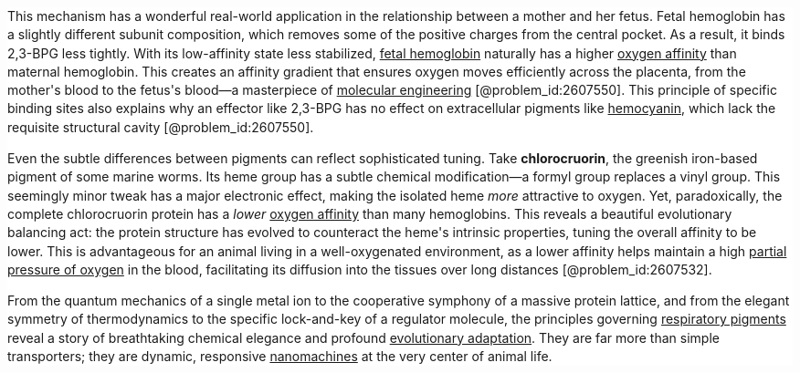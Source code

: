 This mechanism has a wonderful real-world application in the relationship between a mother and her fetus. Fetal hemoglobin has a slightly different subunit composition, which removes some of the positive charges from the central pocket. As a result, it binds 2,3-BPG less tightly. With its low-affinity state less stabilized, [fetal hemoglobin](@article_id:143462) naturally has a higher [oxygen affinity](@article_id:176631) than maternal hemoglobin. This creates an affinity gradient that ensures oxygen moves efficiently across the placenta, from the mother's blood to the fetus's blood—a masterpiece of [molecular engineering](@article_id:188452) [@problem_id:2607550]. This principle of specific binding sites also explains why an effector like 2,3-BPG has no effect on extracellular pigments like [hemocyanin](@article_id:150198), which lack the requisite structural cavity [@problem_id:2607550].

Even the subtle differences between pigments can reflect sophisticated tuning. Take **chlorocruorin**, the greenish iron-based pigment of some marine worms. Its heme group has a subtle chemical modification—a formyl group replaces a vinyl group. This seemingly minor tweak has a major electronic effect, making the isolated heme *more* attractive to oxygen. Yet, paradoxically, the complete chlorocruorin protein has a *lower* [oxygen affinity](@article_id:176631) than many hemoglobins. This reveals a beautiful evolutionary balancing act: the protein structure has evolved to counteract the heme's intrinsic properties, tuning the overall affinity to be lower. This is advantageous for an animal living in a well-oxygenated environment, as a lower affinity helps maintain a high [partial pressure of oxygen](@article_id:155655) in the blood, facilitating its diffusion into the tissues over long distances [@problem_id:2607532].

From the quantum mechanics of a single metal ion to the cooperative symphony of a massive protein lattice, and from the elegant symmetry of thermodynamics to the specific lock-and-key of a regulator molecule, the principles governing [respiratory pigments](@article_id:272816) reveal a story of breathtaking chemical elegance and profound [evolutionary adaptation](@article_id:135756). They are far more than simple transporters; they are dynamic, responsive [nanomachines](@article_id:190884) at the very center of animal life.